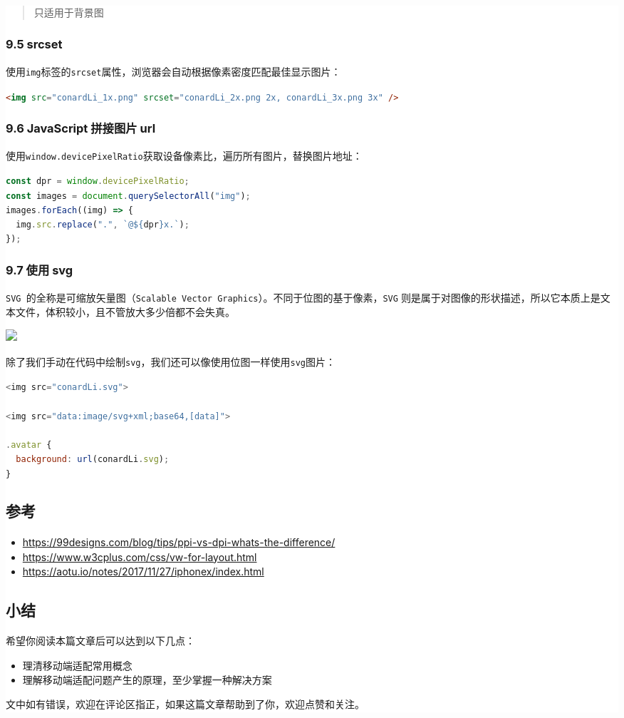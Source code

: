 > 只适用于背景图

### 9.5 srcset

使用`img`标签的`srcset`属性，浏览器会自动根据像素密度匹配最佳显示图片：

```html
<img src="conardLi_1x.png" srcset="conardLi_2x.png 2x, conardLi_3x.png 3x" />
```

### 9.6 JavaScript 拼接图片 url

使用`window.devicePixelRatio`获取设备像素比，遍历所有图片，替换图片地址：

```js
const dpr = window.devicePixelRatio;
const images = document.querySelectorAll("img");
images.forEach((img) => {
  img.src.replace(".", `@${dpr}x.`);
});
```

### 9.7 使用 svg

`SVG `的全称是可缩放矢量图（`Scalable Vector Graphics`）。不同于位图的基于像素，`SVG` 则是属于对图像的形状描述，所以它本质上是文本文件，体积较小，且不管放大多少倍都不会失真。

![](https://i.loli.net/2019/05/17/5cddf1f59b24a71558.png)

除了我们手动在代码中绘制`svg`，我们还可以像使用位图一样使用`svg`图片：

```js
<img src="conardLi.svg">

<img src="data:image/svg+xml;base64,[data]">

.avatar {
  background: url(conardLi.svg);
}
```

## 参考

- https://99designs.com/blog/tips/ppi-vs-dpi-whats-the-difference/
- https://www.w3cplus.com/css/vw-for-layout.html
- https://aotu.io/notes/2017/11/27/iphonex/index.html

## 小结

希望你阅读本篇文章后可以达到以下几点：

- 理清移动端适配常用概念
- 理解移动端适配问题产生的原理，至少掌握一种解决方案

文中如有错误，欢迎在评论区指正，如果这篇文章帮助到了你，欢迎点赞和关注。
